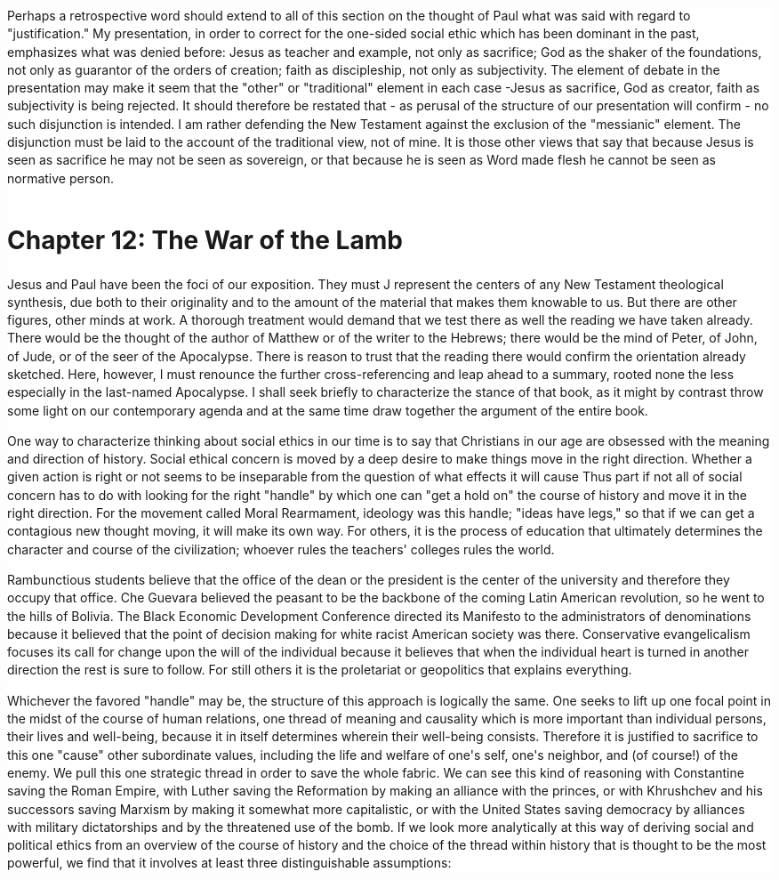 Perhaps a retrospective word should extend to all of this section on the thought of Paul what was said with regard to "justification." My presentation, in order to correct for the one-sided social ethic which has been dominant in the past, emphasizes what was denied before: Jesus as teacher and example, not only as sacrifice; God as the shaker of the foundations, not only as guarantor of the orders of creation; faith as discipleship, not only as subjectivity. The element of debate in the presentation may make it seem that the "other" or "traditional" element in each case -Jesus as sacrifice, God as creator, faith as subjectivity is being rejected. It should therefore be restated that - as perusal of the structure of our presentation will confirm - no such disjunction is intended. I am rather defending the New Testament against the exclusion of the "messianic" element. The disjunction must be laid to the account of the traditional view, not of mine. It is those other views that say that because Jesus is seen as sacrifice he may not be seen as sovereign, or that because he is seen as Word made flesh he cannot be seen as normative person.

[^perfection]:  The "perfection" to which Jesus calls his hearers in the Sermon on the Mount (Matt. 5:48; cf. Luke 6:35-36) is not flawlessness not impeccability, but precisely the refusal to discriminate between friend and enemy, the in and the out, the good and the evil. It is revealed in the indiscriminateness in which God loves the good and the evil alike (cf. above, p. 116). (_this footnote is in the original text_)

# Chapter 12: The War of the Lamb

Jesus and Paul have been the foci of our exposition. They must J represent the centers of any New Testament theological synthesis, due both to their originality and to the amount of the material that makes them knowable to us. But there are other figures, other minds at work. A thorough treatment would demand that we test there as well the reading we have taken already. There would be the thought of the author of Matthew or of the writer to the Hebrews; there would be the mind of Peter, of John, of Jude, or of the seer of the Apocalypse. There is reason to trust that the reading there would confirm the orientation already sketched. Here, however, I must renounce the further cross-referencing and leap ahead to a summary, rooted none the less especially in the last-named Apocalypse. I shall seek briefly to characterize the stance of that book, as it might by contrast throw some light on our contemporary agenda and at the same time draw together the argument of the entire book.

One way to characterize thinking about social ethics in our time is to say that Christians in our age are obsessed with the meaning and direction of history. Social ethical concern is moved by a deep desire to make things move in the right direction. Whether a given action is right or not seems to be inseparable from the question of what effects it will cause Thus part if not all of social concern has to do with looking for the right "handle" by which one can "get a hold on" the course of history and move it in the right direction. For the movement called Moral Rearmament, ideology was this handle; "ideas have legs," so that if we can get a contagious new thought moving, it will make its own way. For others, it is the process of education that ultimately determines the character and course of the civilization; whoever rules the teachers' colleges rules the world.

Rambunctious students believe that the office of the dean or the president is the center of the university and therefore they occupy that office. Che Guevara believed the peasant to be the backbone of the coming Latin American revolution, so he went to the hills of Bolivia. The Black Economic Development Conference directed its Manifesto to the administrators of denominations because it believed that the point of decision making for white racist American society was there. Conservative evangelicalism focuses its call for change upon the will of the individual because it believes that when the individual heart is turned in another direction the rest is sure to follow. For still others it is the proletariat or geopolitics that explains everything.

Whichever the favored "handle" may be, the structure of this approach is logically the same. One seeks to lift up one focal point in the midst of the course of human relations, one thread of meaning and causality which is more important than individual persons, their lives and well-being, because it in itself determines wherein their well-being consists. Therefore it is justified to sacrifice to this one "cause" other subordinate values, including the life and welfare of one's self, one's neighbor, and (of course!) of the enemy. We pull this one strategic thread in order to save the whole fabric. We can see this kind of reasoning with Constantine saving the Roman Empire, with Luther saving the Reformation by making an alliance with the princes, or with Khrushchev and his successors saving Marxism by making it somewhat more capitalistic, or with the United States saving democracy by alliances with military dictatorships and by the threatened use of the bomb. If we look more analytically at this way of deriving social and political ethics from an overview of the course of history and the choice of the thread within history that is thought to be the most powerful, we find that it involves at least three distinguishable assumptions:


[^excellent-paper]: I found this paper ([The Apostle Paul and the Introspective Conscience of the West (pdf)](https://static1.squarespace.com/static/569543b4bfe87360795306d6/t/5a4d41fa085229a032376713/1515012617149/01Stendahl.pdf)) to be excellent, I've read it four or five times over the years, _it has changed my soul_, would strongly endorse. 
[^money-shot]: this particular sentence hit hard when I first read it.